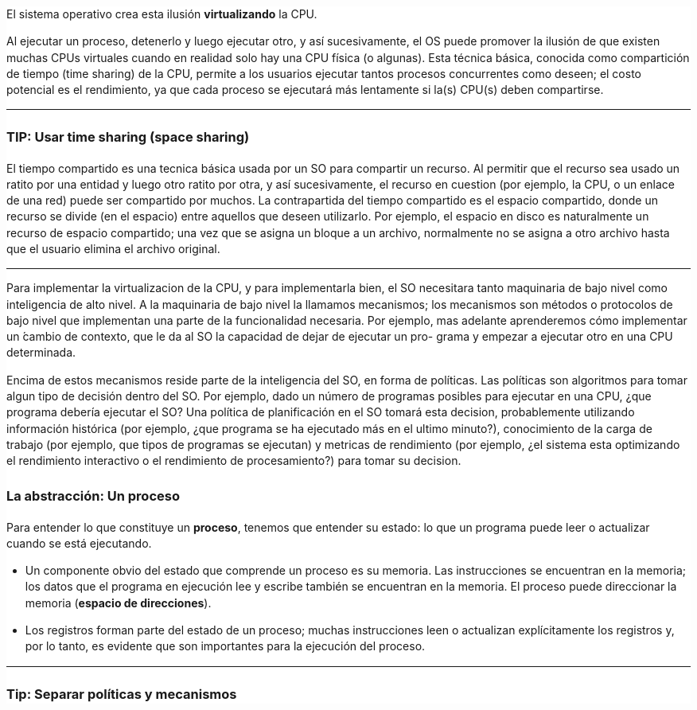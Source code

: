 El sistema operativo crea esta ilusión **virtualizando** la CPU.

Al ejecutar un proceso, detenerlo y luego ejecutar otro, y así sucesivamente, el OS puede promover la ilusión de que existen muchas CPUs virtuales cuando en realidad solo hay una CPU física (o algunas). Esta técnica básica, conocida como compartición de tiempo (time sharing) de la CPU, permite a los usuarios ejecutar tantos procesos concurrentes como deseen; el costo potencial es el rendimiento, ya que cada proceso se ejecutará más lentamente si la(s) CPU(s) deben compartirse.

---

### TIP: Usar time sharing (space sharing)

El tiempo compartido es una tecnica básica usada por un SO para compartir un recurso. Al permitir que el recurso sea usado un ratito por una entidad y luego otro ratito por otra, y así sucesivamente, el recurso en cuestion (por ejemplo, la CPU, o un enlace de una red) puede ser compartido por muchos. La contrapartida del tiempo compartido es el espacio compartido, donde un recurso se divide (en el espacio) entre aquellos que deseen utilizarlo. Por ejemplo, el espacio en disco es naturalmente un recurso de espacio compartido; una vez que se asigna un bloque a un archivo, normalmente no se asigna a otro archivo hasta que el usuario elimina el archivo original.

---

Para implementar la virtualizacion de la CPU, y para implementarla bien, el SO necesitara tanto maquinaria de bajo nivel como inteligencia de alto nivel. A la maquinaria de bajo nivel la llamamos mecanismos; los mecanismos son métodos o protocolos de bajo nivel que implementan una parte de la funcionalidad necesaria. Por ejemplo, mas adelante aprenderemos cómo implementar un ́cambio de contexto, que le da al SO la capacidad de dejar de ejecutar un pro- grama y empezar a ejecutar otro en una CPU determinada.

Encima de estos mecanismos reside parte de la inteligencia del SO, en forma de políticas. Las políticas son algoritmos para tomar algun tipo de decisión dentro del SO. Por ejemplo, dado un número de programas posibles para ejecutar en una CPU, ¿que programa debería ejecutar el SO? Una política de planificación en el SO tomará esta decision, probablemente utilizando información histórica (por ejemplo, ¿que programa se ha ejecutado más en el ultimo minuto?), conocimiento de la carga de trabajo (por ejemplo, que tipos de programas se ejecutan) y metricas de rendimiento (por ejemplo, ¿el sistema esta optimizando el rendimiento interactivo o el rendimiento de procesamiento?) para tomar su decision.

### La abstracción: Un proceso

Para entender lo que constituye un **proceso**, tenemos que entender su estado: lo que un programa puede leer o actualizar cuando se está ejecutando.

- Un componente obvio del estado que comprende un proceso es su memoria. Las instrucciones se encuentran en la memoria; los datos que el programa en ejecución lee y escribe también se encuentran en la memoria. El proceso puede direccionar la memoria (**espacio de direcciones**).

- Los registros forman parte del estado de un proceso; muchas instrucciones leen o actualizan explícitamente los registros y, por lo tanto, es evidente que son importantes para la ejecución del proceso.

---

### Tip: Separar políticas y mecanismos
